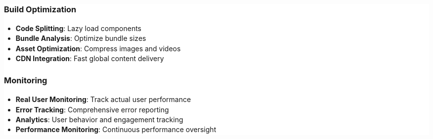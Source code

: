 ### Build Optimization
- **Code Splitting**: Lazy load components
- **Bundle Analysis**: Optimize bundle sizes
- **Asset Optimization**: Compress images and videos
- **CDN Integration**: Fast global content delivery

### Monitoring
- **Real User Monitoring**: Track actual user performance
- **Error Tracking**: Comprehensive error reporting
- **Analytics**: User behavior and engagement tracking
- **Performance Monitoring**: Continuous performance oversight
